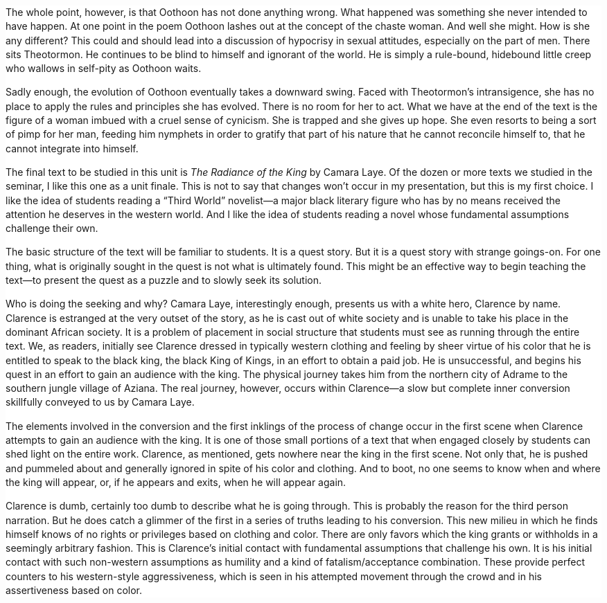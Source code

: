  </p>
 <p>
  The whole point, however, is that Oothoon has not done anything wrong. What happened was something she never intended to have happen. At one point in the poem Oothoon lashes out at the concept of the chaste woman. And well she might. How is she any different? This could and should lead into a discussion of hypocrisy in sexual attitudes, especially on the part of men. There sits Theotormon. He continues to be blind to himself and ignorant of the world. He is simply a rule-bound, hidebound little creep who wallows in self-pity as Oothoon waits.
 </p>
 <p>
  Sadly enough, the evolution of Oothoon eventually takes a downward swing. Faced with Theotormon’s intransigence, she has no place to apply the rules and principles she has evolved. There is no room for her to act. What we have at the end of the text is the figure of a woman imbued with a cruel sense of cynicism. She is trapped and she gives up hope. She even resorts to being a sort of pimp for her man, feeding him nymphets in order to gratify that part of his nature that he cannot reconcile himself to, that he cannot integrate into himself.
 </p>
 <p>
  The final text to be studied in this unit is
  <i>
   The Radiance of the King
  </i>
  by Camara Laye. Of the dozen or more texts we studied in the seminar, I like this one as a unit finale. This is not to say that changes won’t occur in my presentation, but this is my first choice. I like the idea of students reading a “Third World” novelist—a major black literary figure who has by no means received the attention he deserves in the western world. And I like the idea of students reading a novel whose fundamental assumptions challenge their own.
 </p>
 <p>
  The basic structure of the text will be familiar to students. It is a quest story. But it is a quest story with strange goings-on. For one thing, what is originally sought in the quest is not what is ultimately found. This might be an effective way to begin teaching the text—to present the quest as a puzzle and to slowly seek its solution.
 </p>
 <p>
  Who is doing the seeking and why? Camara Laye, interestingly enough, presents us with a white hero, Clarence by name. Clarence is estranged at the very outset of the story, as he is cast out of white society and is unable to take his place in the dominant African society. It is a problem of placement in social structure that students must see as running through the entire text. We, as readers, initially see Clarence dressed in typically western clothing and feeling by sheer virtue of his color that he is entitled to speak to the black king, the black King of Kings, in an effort to obtain a paid job. He is unsuccessful, and begins his quest in an effort to gain an audience with the king. The physical journey takes him from the northern city of Adrame to the southern jungle village of Aziana. The real journey, however, occurs within Clarence—a slow but complete inner conversion skillfully conveyed to us by Camara Laye.
 </p>
 <p>
  The elements involved in the conversion and the first inklings of the process of change occur in the first scene when Clarence attempts to gain an audience with the king. It is one of those small portions of a text that when engaged closely by students can shed light on the entire work. Clarence, as mentioned, gets nowhere near the king in the first scene. Not only that, he is pushed and pummeled about and generally ignored in spite of his color and clothing. And to boot, no one seems to know when and where the king will appear, or, if he appears and exits, when he will appear again.
 </p>
 <p>
  Clarence is dumb, certainly too dumb to describe what he is going through. This is probably the reason for the third person narration. But he does catch a glimmer of the first in a series of truths leading to his conversion. This new milieu in which he finds himself knows of no rights or privileges based on clothing and color. There are only favors which the king grants or withholds in a seemingly arbitrary fashion. This is Clarence’s initial contact with fundamental assumptions that challenge his own. It is his initial contact with such non-western assumptions as humility and a kind of fatalism/acceptance combination. These provide perfect counters to his western-style aggressiveness, which is seen in his attempted movement through the crowd and in his assertiveness based on color.
 </p>